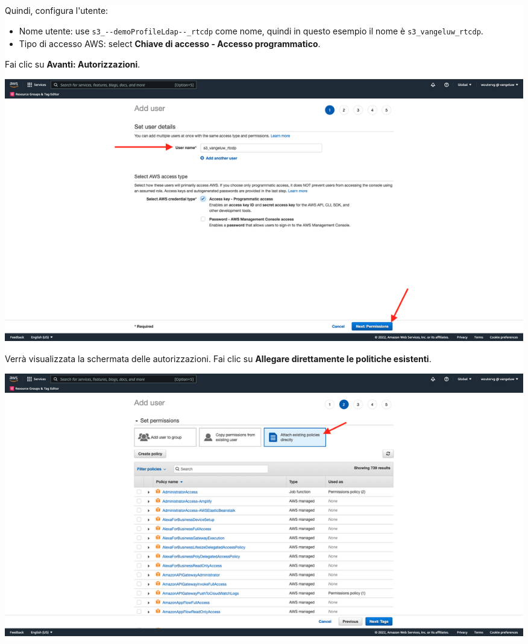 Quindi, configura l&#39;utente:

- Nome utente: use `s3_--demoProfileLdap--_rtcdp` come nome, quindi in questo esempio il nome è `s3_vangeluw_rtcdp`.
- Tipo di accesso AWS: select **Chiave di accesso - Accesso programmatico**.

Fai clic su **Avanti: Autorizzazioni**.

![ETL](./images/configuser.png)

Verrà visualizzata la schermata delle autorizzazioni. Fai clic su **Allegare direttamente le politiche esistenti**.

![ETL](./images/perm1.png)
